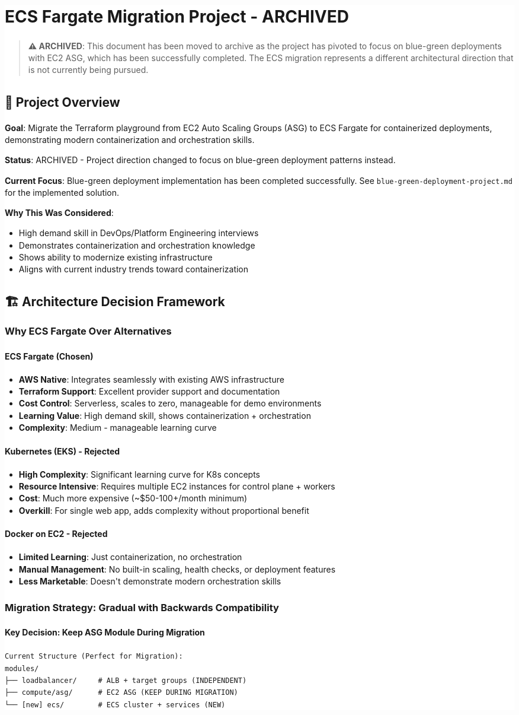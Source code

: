 # ECS Fargate Migration Project - ARCHIVED

> **⚠️ ARCHIVED**: This document has been moved to archive as the project has pivoted to focus on blue-green deployments with EC2 ASG, which has been successfully completed. The ECS migration represents a different architectural direction that is not currently being pursued.

## 🎯 Project Overview

**Goal**: Migrate the Terraform playground from EC2 Auto Scaling Groups (ASG) to ECS Fargate for containerized deployments, demonstrating modern containerization and orchestration skills.

**Status**: ARCHIVED - Project direction changed to focus on blue-green deployment patterns instead.

**Current Focus**: Blue-green deployment implementation has been completed successfully. See `blue-green-deployment-project.md` for the implemented solution.

**Why This Was Considered**: 
- High demand skill in DevOps/Platform Engineering interviews
- Demonstrates containerization and orchestration knowledge
- Shows ability to modernize existing infrastructure
- Aligns with current industry trends toward containerization

## 🏗️ Architecture Decision Framework

### **Why ECS Fargate Over Alternatives**

#### **ECS Fargate (Chosen)**
- **AWS Native**: Integrates seamlessly with existing AWS infrastructure
- **Terraform Support**: Excellent provider support and documentation
- **Cost Control**: Serverless, scales to zero, manageable for demo environments
- **Learning Value**: High demand skill, shows containerization + orchestration
- **Complexity**: Medium - manageable learning curve

#### **Kubernetes (EKS) - Rejected**
- **High Complexity**: Significant learning curve for K8s concepts
- **Resource Intensive**: Requires multiple EC2 instances for control plane + workers
- **Cost**: Much more expensive (~$50-100+/month minimum)
- **Overkill**: For single web app, adds complexity without proportional benefit

#### **Docker on EC2 - Rejected**
- **Limited Learning**: Just containerization, no orchestration
- **Manual Management**: No built-in scaling, health checks, or deployment features
- **Less Marketable**: Doesn't demonstrate modern orchestration skills

### **Migration Strategy: Gradual with Backwards Compatibility**

#### **Key Decision: Keep ASG Module During Migration**
```
Current Structure (Perfect for Migration):
modules/
├── loadbalancer/     # ALB + target groups (INDEPENDENT)
├── compute/asg/      # EC2 ASG (KEEP DURING MIGRATION)
└── [new] ecs/        # ECS cluster + services (NEW)
```
